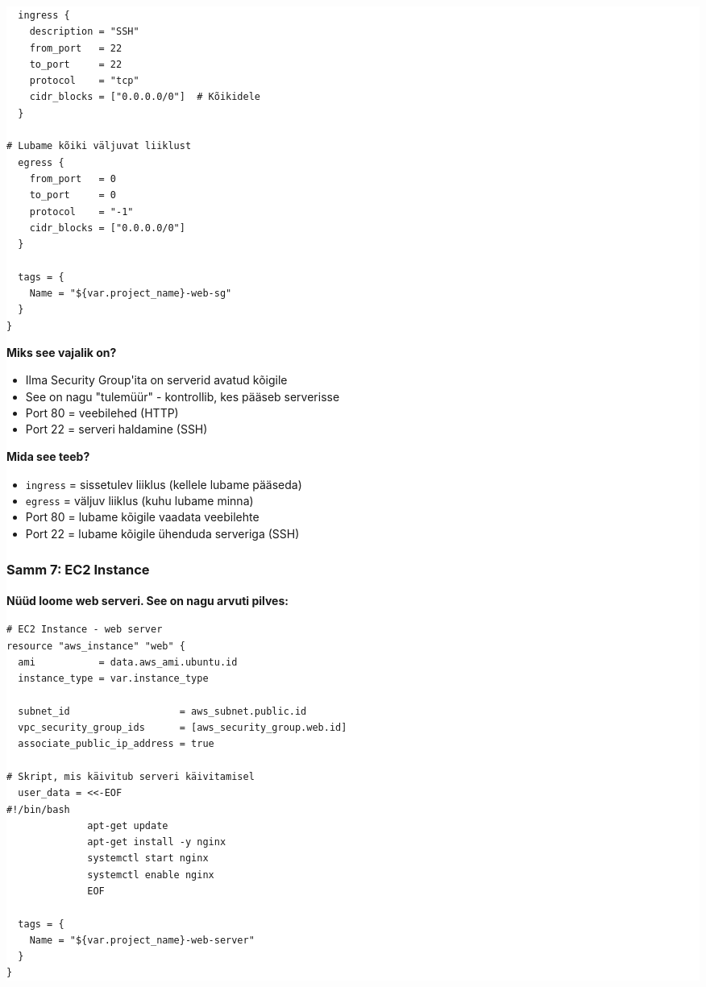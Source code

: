 ```hcl
  ingress {
    description = "SSH"
    from_port   = 22
    to_port     = 22
    protocol    = "tcp"
    cidr_blocks = ["0.0.0.0/0"]  # Kõikidele
  }
  
# Lubame kõiki väljuvat liiklust
  egress {
    from_port   = 0
    to_port     = 0
    protocol    = "-1"
    cidr_blocks = ["0.0.0.0/0"]
  }
  
  tags = {
    Name = "${var.project_name}-web-sg"
  }
}
```

**Miks see vajalik on?**
- Ilma Security Group'ita on serverid avatud kõigile
- See on nagu "tulemüür" - kontrollib, kes pääseb serverisse
- Port 80 = veebilehed (HTTP)
- Port 22 = serveri haldamine (SSH)

**Mida see teeb?**
- `ingress` = sissetulev liiklus (kellele lubame pääseda)
- `egress` = väljuv liiklus (kuhu lubame minna)
- Port 80 = lubame kõigile vaadata veebilehte
- Port 22 = lubame kõigile ühenduda serveriga (SSH)

### Samm 7: EC2 Instance

**Nüüd loome web serveri. See on nagu arvuti pilves:**

```hcl
# EC2 Instance - web server
resource "aws_instance" "web" {
  ami           = data.aws_ami.ubuntu.id
  instance_type = var.instance_type
  
  subnet_id                   = aws_subnet.public.id
  vpc_security_group_ids      = [aws_security_group.web.id]
  associate_public_ip_address = true
  
# Skript, mis käivitub serveri käivitamisel
  user_data = <<-EOF
#!/bin/bash
              apt-get update
              apt-get install -y nginx
              systemctl start nginx
              systemctl enable nginx
              EOF
  
  tags = {
    Name = "${var.project_name}-web-server"
  }
}
```
